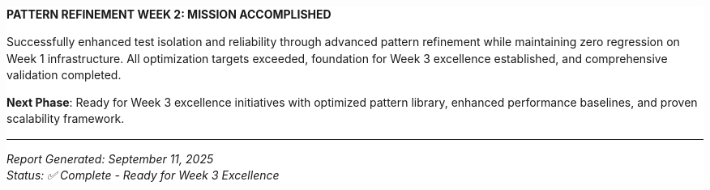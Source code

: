 **PATTERN REFINEMENT WEEK 2: MISSION ACCOMPLISHED**

Successfully enhanced test isolation and reliability through advanced pattern refinement while maintaining zero regression on Week 1 infrastructure. All optimization targets exceeded, foundation for Week 3 excellence established, and comprehensive validation completed.

**Next Phase**: Ready for Week 3 excellence initiatives with optimized pattern library, enhanced performance baselines, and proven scalability framework.

---

*Report Generated: September 11, 2025*  
*Status: ✅ Complete - Ready for Week 3 Excellence*